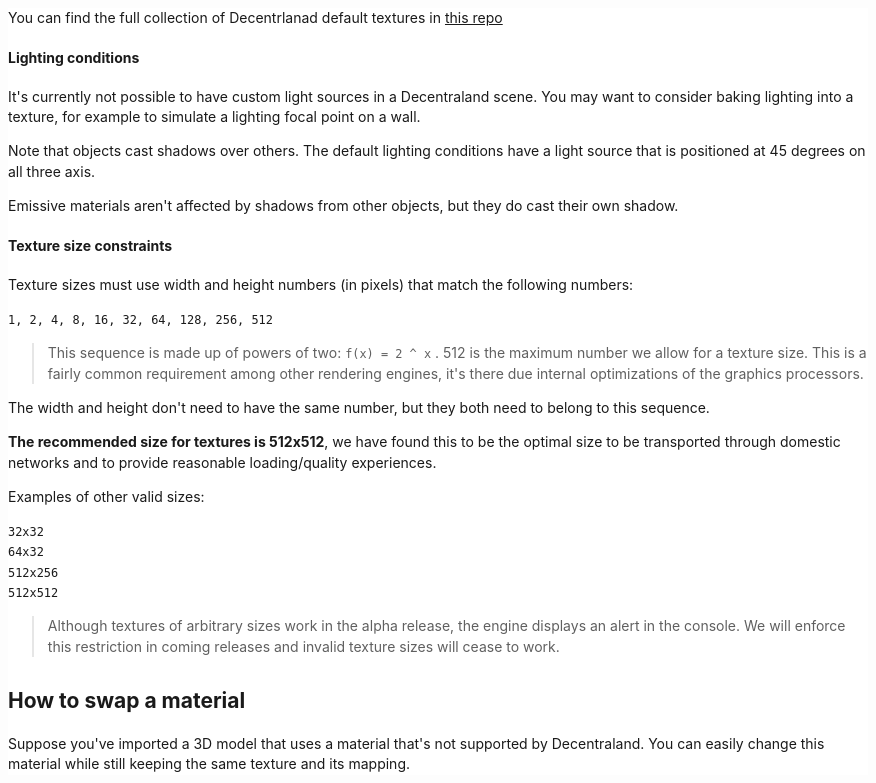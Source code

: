 
You can find the full collection of Decentrlanad default textures in [this repo](https://github.com/decentraland/builder-assets/tree/master/textures)

#### Lighting conditions

It's currently not possible to have custom light sources in a Decentraland scene. You may want to consider baking lighting into a texture, for example to simulate a lighting focal point on a wall.

Note that objects cast shadows over others. The default lighting conditions have a light source that is positioned at 45 degrees on all three axis.

Emissive materials aren't affected by shadows from other objects, but they do cast their own shadow.

#### Texture size constraints

Texture sizes must use width and height numbers (in pixels) that match the following numbers:

```
1, 2, 4, 8, 16, 32, 64, 128, 256, 512
```

> This sequence is made up of powers of two: `f(x) = 2 ^ x` . 512 is the maximum number we allow for a texture size. This is a fairly common requirement among other rendering engines, it's there due internal optimizations of the graphics processors.

The width and height don't need to have the same number, but they both need to belong to this sequence.

**The recommended size for textures is 512x512**, we have found this to be the optimal size to be transported through domestic networks and to provide reasonable loading/quality experiences.

Examples of other valid sizes:

```
32x32
64x32
512x256
512x512
```

> Although textures of arbitrary sizes work in the alpha release, the engine displays an alert in the console. We will enforce this restriction in coming releases and invalid texture sizes will cease to work.

## How to swap a material

Suppose you've imported a 3D model that uses a material that's not supported by Decentraland. You can easily change this material while still keeping the same texture and its mapping.
